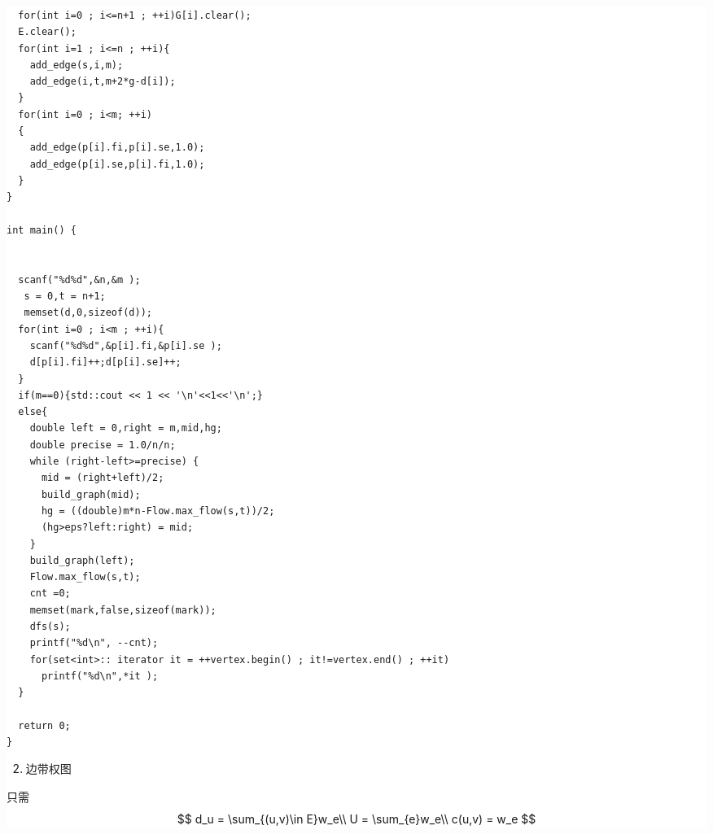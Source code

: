 ```
  for(int i=0 ; i<=n+1 ; ++i)G[i].clear();
  E.clear();
  for(int i=1 ; i<=n ; ++i){
    add_edge(s,i,m);
    add_edge(i,t,m+2*g-d[i]);
  }
  for(int i=0 ; i<m; ++i)
  {
    add_edge(p[i].fi,p[i].se,1.0);
    add_edge(p[i].se,p[i].fi,1.0);
  }
}

int main() {


  scanf("%d%d",&n,&m );
   s = 0,t = n+1;
   memset(d,0,sizeof(d));
  for(int i=0 ; i<m ; ++i){
    scanf("%d%d",&p[i].fi,&p[i].se );
    d[p[i].fi]++;d[p[i].se]++;
  }
  if(m==0){std::cout << 1 << '\n'<<1<<'\n';}
  else{
    double left = 0,right = m,mid,hg;
    double precise = 1.0/n/n;
    while (right-left>=precise) {
      mid = (right+left)/2;
      build_graph(mid);
      hg = ((double)m*n-Flow.max_flow(s,t))/2;
      (hg>eps?left:right) = mid;
    }
    build_graph(left);
    Flow.max_flow(s,t);
    cnt =0;
    memset(mark,false,sizeof(mark));
    dfs(s);
    printf("%d\n", --cnt);
    for(set<int>:: iterator it = ++vertex.begin() ; it!=vertex.end() ; ++it)
      printf("%d\n",*it );
  }

  return 0;
}
```

2. 边带权图

只需
$$
d_u = \sum_{(u,v)\in E}w_e\\
U = \sum_{e}w_e\\
c(u,v) = w_e
$$
